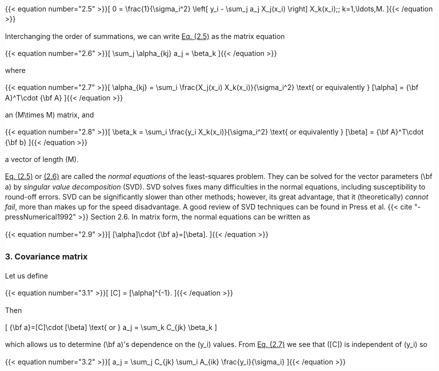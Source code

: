 {{< equation number="2.5" >}}\[
  0 = \frac{1}{\sigma_i^2} \left[ y_i - \sum_j a_j X_j(x_i) \right] X_k(x_i)\;\; k=1,\ldots,M.
\]{{< /equation >}}

Interchanging the order of summations, we can write [Eq. (2.5)](#eq-2-5) as the matrix equation

{{< equation number="2.6" >}}\[
  \sum_j \alpha_{kj} a_j = \beta_k
\]{{< /equation >}}

where

{{< equation number="2.7" >}}\[
  \alpha_{kj} = \sum_i \frac{X_j(x_i) X_k(x_i)}{\sigma_i^2} \text{ or equivalently } [\alpha] = {\bf A}^T\cdot {\bf A}
\]{{< /equation >}}

an \(M\times M\) matrix, and

{{< equation number="2.8" >}}\[
  \beta_k = \sum_i \frac{y_i X_k(x_i)}{\sigma_i^2} \text{ or equivalently } [\beta] = {\bf A}^T\cdot {\bf b}
\]{{< /equation >}}

a vector of length \(M\).

[Eq. (2.5)](#eq-2-5) or [(2.6)](#eq-2-6) are called the *normal equations* of the least-squares problem.  They can be solved for the vector parameters \(\bf a\) by *singular value decomposition* (SVD).  SVD solves fixes many difficulties in the normal equations, including susceptibility to round-off errors.  SVD can be significantly slower than other methods; however, its great advantage, that it (theoretically) *cannot fail*, more than makes up for the speed disadvantage.  A good review of SVD techniques can be found in Press et al. {{< cite "-pressNumerical1992" >}} Section 2.6.  In matrix form, the normal equations can be written as

{{< equation number="2.9" >}}\[
  [\alpha]\cdot {\bf a}=[\beta].
\]{{< /equation >}}


### 3. Covariance matrix

Let us define

{{< equation number="3.1" >}}\[
  [C] = [\alpha]^{-1}.
\]{{< /equation >}}

Then

\[
  {\bf a}=[C]\cdot [\beta] \text{ or } a_j = \sum_k C_{jk} \beta_k
\]

which allows us to determine \(\bf a\)'s dependence on the \(y_i\) values.  From [Eq. (2.7)](#eq-2-7) we see that \([C]\) is independent of \(y_i\) so

{{< equation number="3.2" >}}\[
  a_j = \sum_j C_{jk} \sum_i A_{ik} \frac{y_i}{\sigma_i}
\]{{< /equation >}}
